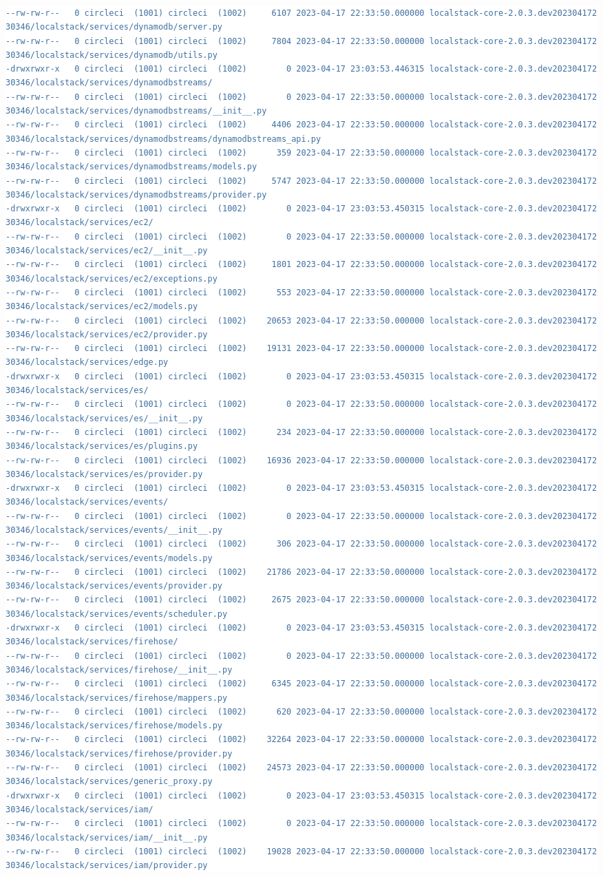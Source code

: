 ```diff
--rw-rw-r--   0 circleci  (1001) circleci  (1002)     6107 2023-04-17 22:33:50.000000 localstack-core-2.0.3.dev20230417230346/localstack/services/dynamodb/server.py
--rw-rw-r--   0 circleci  (1001) circleci  (1002)     7804 2023-04-17 22:33:50.000000 localstack-core-2.0.3.dev20230417230346/localstack/services/dynamodb/utils.py
-drwxrwxr-x   0 circleci  (1001) circleci  (1002)        0 2023-04-17 23:03:53.446315 localstack-core-2.0.3.dev20230417230346/localstack/services/dynamodbstreams/
--rw-rw-r--   0 circleci  (1001) circleci  (1002)        0 2023-04-17 22:33:50.000000 localstack-core-2.0.3.dev20230417230346/localstack/services/dynamodbstreams/__init__.py
--rw-rw-r--   0 circleci  (1001) circleci  (1002)     4406 2023-04-17 22:33:50.000000 localstack-core-2.0.3.dev20230417230346/localstack/services/dynamodbstreams/dynamodbstreams_api.py
--rw-rw-r--   0 circleci  (1001) circleci  (1002)      359 2023-04-17 22:33:50.000000 localstack-core-2.0.3.dev20230417230346/localstack/services/dynamodbstreams/models.py
--rw-rw-r--   0 circleci  (1001) circleci  (1002)     5747 2023-04-17 22:33:50.000000 localstack-core-2.0.3.dev20230417230346/localstack/services/dynamodbstreams/provider.py
-drwxrwxr-x   0 circleci  (1001) circleci  (1002)        0 2023-04-17 23:03:53.450315 localstack-core-2.0.3.dev20230417230346/localstack/services/ec2/
--rw-rw-r--   0 circleci  (1001) circleci  (1002)        0 2023-04-17 22:33:50.000000 localstack-core-2.0.3.dev20230417230346/localstack/services/ec2/__init__.py
--rw-rw-r--   0 circleci  (1001) circleci  (1002)     1801 2023-04-17 22:33:50.000000 localstack-core-2.0.3.dev20230417230346/localstack/services/ec2/exceptions.py
--rw-rw-r--   0 circleci  (1001) circleci  (1002)      553 2023-04-17 22:33:50.000000 localstack-core-2.0.3.dev20230417230346/localstack/services/ec2/models.py
--rw-rw-r--   0 circleci  (1001) circleci  (1002)    20653 2023-04-17 22:33:50.000000 localstack-core-2.0.3.dev20230417230346/localstack/services/ec2/provider.py
--rw-rw-r--   0 circleci  (1001) circleci  (1002)    19131 2023-04-17 22:33:50.000000 localstack-core-2.0.3.dev20230417230346/localstack/services/edge.py
-drwxrwxr-x   0 circleci  (1001) circleci  (1002)        0 2023-04-17 23:03:53.450315 localstack-core-2.0.3.dev20230417230346/localstack/services/es/
--rw-rw-r--   0 circleci  (1001) circleci  (1002)        0 2023-04-17 22:33:50.000000 localstack-core-2.0.3.dev20230417230346/localstack/services/es/__init__.py
--rw-rw-r--   0 circleci  (1001) circleci  (1002)      234 2023-04-17 22:33:50.000000 localstack-core-2.0.3.dev20230417230346/localstack/services/es/plugins.py
--rw-rw-r--   0 circleci  (1001) circleci  (1002)    16936 2023-04-17 22:33:50.000000 localstack-core-2.0.3.dev20230417230346/localstack/services/es/provider.py
-drwxrwxr-x   0 circleci  (1001) circleci  (1002)        0 2023-04-17 23:03:53.450315 localstack-core-2.0.3.dev20230417230346/localstack/services/events/
--rw-rw-r--   0 circleci  (1001) circleci  (1002)        0 2023-04-17 22:33:50.000000 localstack-core-2.0.3.dev20230417230346/localstack/services/events/__init__.py
--rw-rw-r--   0 circleci  (1001) circleci  (1002)      306 2023-04-17 22:33:50.000000 localstack-core-2.0.3.dev20230417230346/localstack/services/events/models.py
--rw-rw-r--   0 circleci  (1001) circleci  (1002)    21786 2023-04-17 22:33:50.000000 localstack-core-2.0.3.dev20230417230346/localstack/services/events/provider.py
--rw-rw-r--   0 circleci  (1001) circleci  (1002)     2675 2023-04-17 22:33:50.000000 localstack-core-2.0.3.dev20230417230346/localstack/services/events/scheduler.py
-drwxrwxr-x   0 circleci  (1001) circleci  (1002)        0 2023-04-17 23:03:53.450315 localstack-core-2.0.3.dev20230417230346/localstack/services/firehose/
--rw-rw-r--   0 circleci  (1001) circleci  (1002)        0 2023-04-17 22:33:50.000000 localstack-core-2.0.3.dev20230417230346/localstack/services/firehose/__init__.py
--rw-rw-r--   0 circleci  (1001) circleci  (1002)     6345 2023-04-17 22:33:50.000000 localstack-core-2.0.3.dev20230417230346/localstack/services/firehose/mappers.py
--rw-rw-r--   0 circleci  (1001) circleci  (1002)      620 2023-04-17 22:33:50.000000 localstack-core-2.0.3.dev20230417230346/localstack/services/firehose/models.py
--rw-rw-r--   0 circleci  (1001) circleci  (1002)    32264 2023-04-17 22:33:50.000000 localstack-core-2.0.3.dev20230417230346/localstack/services/firehose/provider.py
--rw-rw-r--   0 circleci  (1001) circleci  (1002)    24573 2023-04-17 22:33:50.000000 localstack-core-2.0.3.dev20230417230346/localstack/services/generic_proxy.py
-drwxrwxr-x   0 circleci  (1001) circleci  (1002)        0 2023-04-17 23:03:53.450315 localstack-core-2.0.3.dev20230417230346/localstack/services/iam/
--rw-rw-r--   0 circleci  (1001) circleci  (1002)        0 2023-04-17 22:33:50.000000 localstack-core-2.0.3.dev20230417230346/localstack/services/iam/__init__.py
--rw-rw-r--   0 circleci  (1001) circleci  (1002)    19028 2023-04-17 22:33:50.000000 localstack-core-2.0.3.dev20230417230346/localstack/services/iam/provider.py
```